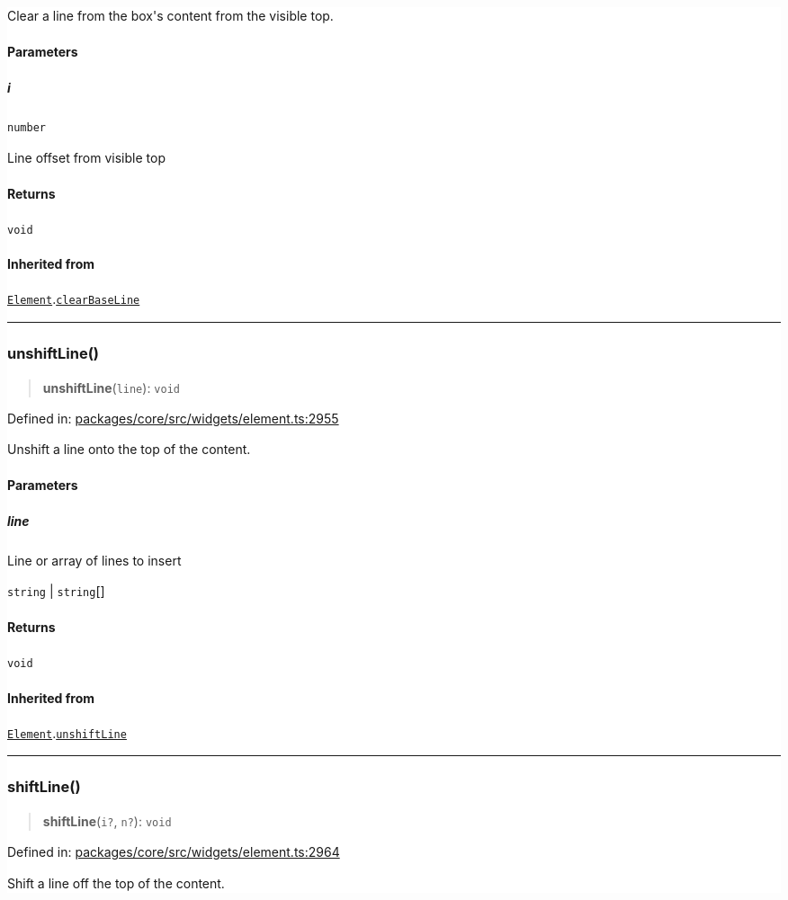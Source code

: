 Clear a line from the box's content from the visible top.

#### Parameters

##### i

`number`

Line offset from visible top

#### Returns

`void`

#### Inherited from

[`Element`](widgets.element.Class.Element.md).[`clearBaseLine`](widgets.element.Class.Element.md#clearbaseline)

***

### unshiftLine()

> **unshiftLine**(`line`): `void`

Defined in: [packages/core/src/widgets/element.ts:2955](https://github.com/vdeantoni/unblessed/blob/cda5e27f3d59c079a4be779247045dff26f0e9d3/packages/core/src/widgets/element.ts#L2955)

Unshift a line onto the top of the content.

#### Parameters

##### line

Line or array of lines to insert

`string` | `string`[]

#### Returns

`void`

#### Inherited from

[`Element`](widgets.element.Class.Element.md).[`unshiftLine`](widgets.element.Class.Element.md#unshiftline)

***

### shiftLine()

> **shiftLine**(`i?`, `n?`): `void`

Defined in: [packages/core/src/widgets/element.ts:2964](https://github.com/vdeantoni/unblessed/blob/cda5e27f3d59c079a4be779247045dff26f0e9d3/packages/core/src/widgets/element.ts#L2964)

Shift a line off the top of the content.
